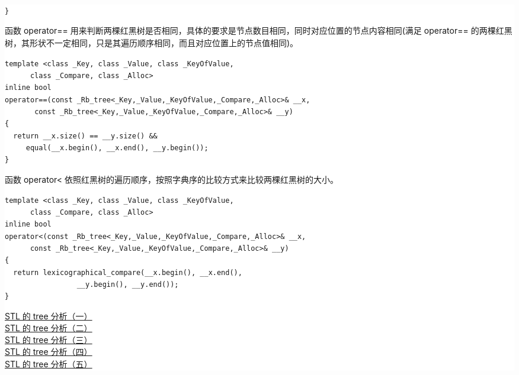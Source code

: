 	}

<div class="cut"></div>

函数 operator== 用来判断两棵红黑树是否相同，具体的要求是节点数目相同，同时对应位置的节点内容相同(满足 operator== 的两棵红黑树，其形状不一定相同，只是其遍历顺序相同，而且对应位置上的节点值相同)。

	template <class _Key, class _Value, class _KeyOfValue, 
		  class _Compare, class _Alloc>
	inline bool 
	operator==(const _Rb_tree<_Key,_Value,_KeyOfValue,_Compare,_Alloc>& __x, 
		   const _Rb_tree<_Key,_Value,_KeyOfValue,_Compare,_Alloc>& __y)
	{
	  return __x.size() == __y.size() &&
		 equal(__x.begin(), __x.end(), __y.begin());
	}

<div class="cut"></div>

函数 operator< 依照红黑树的遍历顺序，按照字典序的比较方式来比较两棵红黑树的大小。

	template <class _Key, class _Value, class _KeyOfValue, 
		  class _Compare, class _Alloc>
	inline bool 
	operator<(const _Rb_tree<_Key,_Value,_KeyOfValue,_Compare,_Alloc>& __x, 
		  const _Rb_tree<_Key,_Value,_KeyOfValue,_Compare,_Alloc>& __y)
	{
	  return lexicographical_compare(__x.begin(), __x.end(), 
					 __y.begin(), __y.end());
	}

<div class="cut"></div>

[STL 的 tree 分析（一）](../20/rb_tree1.html)</br>
[STL 的 tree 分析（二）](../20/rb_tree2.html)</br>
[STL 的 tree 分析（三）](../20/rb_tree3.html)</br>
[STL 的 tree 分析（四）](../20/rb_tree4.html)</br>
[STL 的 tree 分析（五）](../20/rb_tree5.html)</br>
